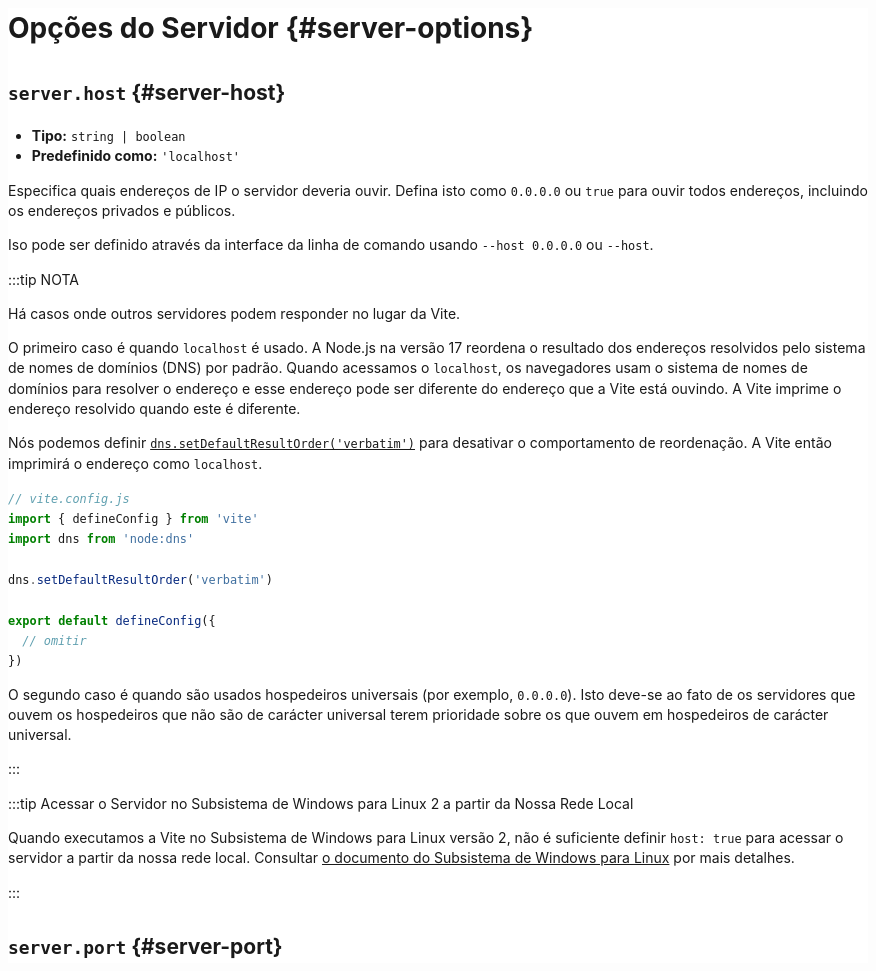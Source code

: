 # Opções do Servidor {#server-options}

## `server.host` {#server-host}

- **Tipo:** `string | boolean`
- **Predefinido como:** `'localhost'`

Especifica quais endereços de IP o servidor deveria ouvir. Defina isto como `0.0.0.0` ou `true` para ouvir todos endereços, incluindo os endereços privados e públicos.

Iso pode ser definido através da interface da linha de comando usando `--host 0.0.0.0` ou `--host`.

:::tip NOTA

Há casos onde outros servidores podem responder no lugar da Vite.

O primeiro caso é quando `localhost` é usado. A Node.js na versão 17 reordena o resultado dos endereços resolvidos pelo sistema de nomes de domínios (DNS) por padrão. Quando acessamos o `localhost`, os navegadores usam o sistema de nomes de domínios para resolver o endereço e esse endereço pode ser diferente do endereço que a Vite está ouvindo. A Vite imprime o endereço resolvido quando este é diferente.

Nós podemos definir [`dns.setDefaultResultOrder('verbatim')`](https://nodejs.org/api/dns.html#dns_dns_setdefaultresultorder_order) para desativar o comportamento de reordenação. A Vite então imprimirá o endereço como `localhost`.

```js twoslash [vite.config.js]
// vite.config.js
import { defineConfig } from 'vite'
import dns from 'node:dns'

dns.setDefaultResultOrder('verbatim')

export default defineConfig({
  // omitir
})
```

O segundo caso é quando são usados hospedeiros universais (por exemplo, `0.0.0.0`). Isto deve-se ao fato de os servidores que ouvem os hospedeiros que não são de carácter universal terem prioridade sobre os que ouvem em hospedeiros de carácter universal.

:::

:::tip Acessar o Servidor no Subsistema de Windows para Linux 2 a partir da Nossa Rede Local

Quando executamos a Vite no Subsistema de Windows para Linux versão 2, não é suficiente definir `host: true` para acessar o servidor a partir da nossa rede local. Consultar [o documento do Subsistema de Windows para Linux](https://learn.microsoft.com/en-us/windows/wsl/networking#accessing-a-wsl-2-distribution-from-your-local-area-network-lan) por mais detalhes.

:::

## `server.port` {#server-port}
